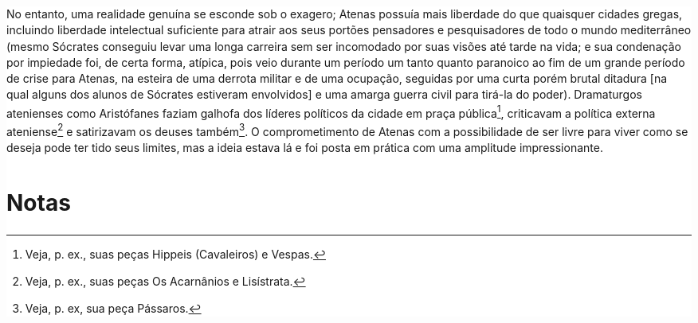 No entanto, uma realidade genuína se esconde sob o exagero; Atenas possuía mais liberdade do que quaisquer cidades gregas, incluindo liberdade intelectual suficiente para atrair aos seus portões pensadores e pesquisadores de todo o mundo mediterrâneo (mesmo Sócrates conseguiu levar uma longa carreira sem ser incomodado por suas visões até tarde na vida; e sua condenação por impiedade foi, de certa forma, atípica, pois veio durante um período um tanto quanto paranoico ao fim de um grande período de crise para Atenas, na esteira de uma derrota militar e de uma ocupação, seguidas por uma curta porém brutal ditadura \[na qual alguns dos alunos de Sócrates estiveram envolvidos\] e uma amarga guerra civil para tirá-la do poder). Dramaturgos atenienses como Aristófanes faziam galhofa dos líderes políticos da cidade em praça pública[^13], criticavam a política externa ateniense[^14] e satirizavam os deuses também[^15]. O comprometimento de Atenas com a possibilidade de ser livre para viver como se deseja pode ter tido seus limites, mas a ideia estava lá e foi posta em prática com uma amplitude impressionante.

# Notas

[^1]: Benjamin Constant, “[The Liberty of Ancients Compared with that of Moderns,](http://oll.libertyfund.org/titles/constant-the-liberty-of-ancients-compared-with-that-of-moderns-1819)” (1819).

[^2]: Mogens Herman Hansen, The Athenian Democracy in the Age of Demosthenes: Structure, Principles and Ideology (Oxford: Basil Blackwell, 1991), p. 209; cf. Adriaan Lanni, “[Judicial Review and the Athenian ‘Constitution](http://papers.ssrn.com/sol3/papers.cfm?abstract_id=1555858)’, Harvard Public Law Working Paper No. 10-21 (19 February 2010).

[^3]: Melissa Schwartzberg, “[Was the Graphe Paranomon a Form of Judicial Review?,](http://www.cardozolawreview.com/content/34-3/SCHWARTZBERG.34.3.pdf)” p. 1051; Cardozo Law Review 34 (2013), pp. 1049-1062.

[^4]: Citado em Andocides, On the Mysteries 87; in K. J. Maidment, trans., Minor Attic Oratrs, vol. 1 (Cambridge MA: Loeb Classical Library, 1968).

[^5]: Lysias, [Funeral Oration 2.19](http://www.perseus.tufts.edu/hopper/text?doc=Perseus%3Atext%3A1999.01.0154%3Aspeech%3D2%3Asection%3D19); W. R. M. Lamb, trans., Lysias (Cambridge MA: Loeb Classical Library, 1930).

[^6]: Thucydides, [History of the Peloponnesian War](http://www.gutenberg.org/ebooks/7142?msg=welcome_stranger#link2HCH0006), trans. Richard Crawley (London: Longmans Green, 1874), II.6. No que concerne aos vários discursos relatados em sua História, Tucídides nota que “alguns ouvi eu mesmo, outros consegui de fontes diversas”, e “foi, em todos os casos, difícil guardá-los palavra por palavra na memória”. Em consequência, explica ele, foi uma política pessoa a) “fazer com que os discursos digam o que era, em minha opinião, demandado deles pelas variadas ocasiões”, enquanto ao mesmo tempo b) “aderir ao senso mais próximo possível do que eles realmente disseram” (I.1). Pesquisadores discordam em relação a que peso dar a a) e b) na hora de interpretar os discursos.

[^7]: Aristotle, Politics: [A Treatise on Government](http://www.gutenberg.org/files/6762/6762-h/6762-h.htm), trans. William Ellis (London: J. M. Dent & Sons, 1912), V.9.

[^8]: Plato, Republic 557d-e; trans. C. D. C. Reeve (Indianapolis: Hackett, 2004).

[^9]: Paul-Émile de Puydt, “[Panarchie,](http://www.panarchy.org/depuydt/1860.eng.html)” Revue Trimestrielle (Brussels,July 1860); cf. Aviezer Tucker, “[The Best States: Beyond the Territorial Fallacy](http://www.panarchy.org/aviezer/territorialfallacy.html)” (Utopian Studies, Winter 1999).

[^10]: Pseudo-Xenophon, [Constitution of the Athenians 11](http://www.perseus.tufts.edu/hopper/text?doc=Perseus%3Atext%3A1999.01.0158); in Xenophon, Scripta Minora, trans. E. C. Marchant and G. W. Bowersock (Cambridge MA: Loeb Classical library, 1925).

[^11]: Para reclamações do século XIX sobre dominação feminina, veja, p. ex., Herbert Spencer, “[From Freedom to Bondage,](http://oll.libertyfund.org/titles/mackay-a-plea-for-liberty-an-argument-against-socialism-and-socialistic-legislation-lf-ed#lf0071_head_005)” ( in Thomas Mackay, ed., A Plea for Liberty: An Argument Against Socialism and Socialistic Legislation (London: John Murray, 1891), e, de forma ainda mais absurda, Ernest Belfort Bax, “[The Woman Question](https://www.marxists.org/archive/bax/1895/07/woman.htm)” (Justice, 27 July 1895); “[The Everlasting Female Again!](https://www.marxists.org/archive/bax/1895/11/female.htm)” (Justice, 30 November 1895); “[Mr. Belfort Bax Replies to his Feminist Critics](https://www.marxists.org/archive/bax/1908/08/reply-feminists.htm)” (New Age, 8 August 1908); [The Legal Subjection of Men](https://archive.org/details/legalsubjection00baxgoog) (London: New Age Press, 1908). É bom lembrar que essa era uma era na qual a maioria das profissões estava vedada às mulheres e, quando casadas, elas não podiam possuir propriedades, não tinham direito a seus filhos e poderiam ser estupradas por seus maridos com impunidade legal.

[^12]: Against Leptines 106; in Demosthenes, Orations, vol. 1, trans. J. H. Vince (Cambridge MA: Loeb Classical Library, 1926).

[^13]: Veja, p. ex., suas peças Hippeis (Cavaleiros) e Vespas.

[^14]: Veja, p. ex., suas peças Os Acarnânios e Lisístrata.

[^15]: Veja, p. ex, sua peça Pássaros.
